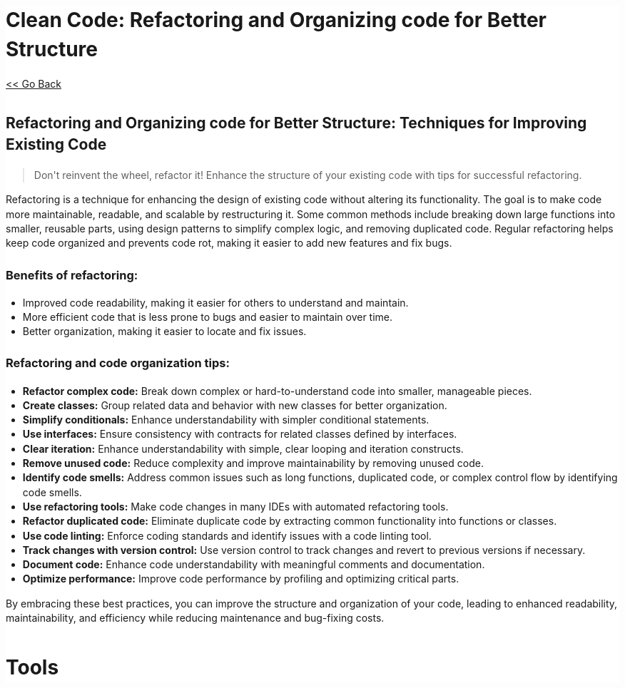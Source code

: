 # Clean Code: Refactoring and Organizing code for Better Structure

[<< Go Back](../README.md)

## Refactoring and Organizing code for Better Structure: Techniques for Improving Existing Code

> Don't reinvent the wheel, refactor it! Enhance the structure of your existing code with tips for successful refactoring.

Refactoring is a technique for enhancing the design of existing code without altering its functionality. The goal is to make code more maintainable, readable, and scalable by restructuring it. Some common methods include breaking down large functions into smaller, reusable parts, using design patterns to simplify complex logic, and removing duplicated code. Regular refactoring helps keep code organized and prevents code rot, making it easier to add new features and fix bugs.

### Benefits of refactoring:

- Improved code readability, making it easier for others to understand and maintain.
- More efficient code that is less prone to bugs and easier to maintain over time.
- Better organization, making it easier to locate and fix issues.

### Refactoring and code organization tips:

- **Refactor complex code:** Break down complex or hard-to-understand code into smaller, manageable pieces.
- **Create classes:** Group related data and behavior with new classes for better organization.
- **Simplify conditionals:** Enhance understandability with simpler conditional statements.
- **Use interfaces:** Ensure consistency with contracts for related classes defined by interfaces.
- **Clear iteration:** Enhance understandability with simple, clear looping and iteration constructs.
- **Remove unused code:** Reduce complexity and improve maintainability by removing unused code.
- **Identify code smells:** Address common issues such as long functions, duplicated code, or complex control flow by identifying code smells.
- **Use refactoring tools:** Make code changes in many IDEs with automated refactoring tools.
- **Refactor duplicated code:** Eliminate duplicate code by extracting common functionality into functions or classes.
- **Use code linting:** Enforce coding standards and identify issues with a code linting tool.
- **Track changes with version control:** Use version control to track changes and revert to previous versions if necessary.
- **Document code:** Enhance code understandability with meaningful comments and documentation.
- **Optimize performance:** Improve code performance by profiling and optimizing critical parts.

By embracing these best practices, you can improve the structure and organization of your code, leading to enhanced readability, maintainability, and efficiency while reducing maintenance and bug-fixing costs.

# Tools
